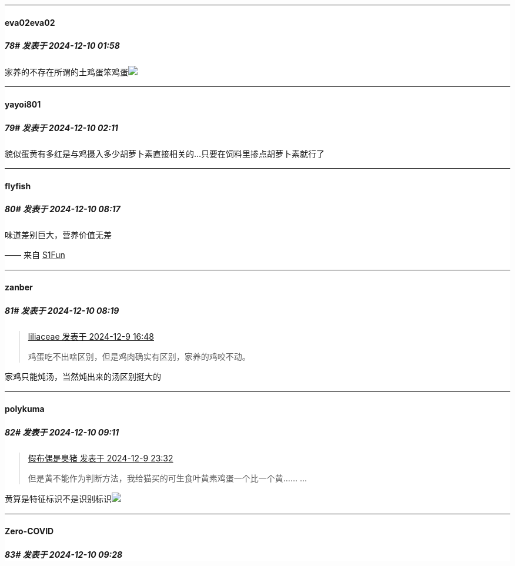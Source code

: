 
*****

####  eva02eva02  
##### 78#       发表于 2024-12-10 01:58

家养的不存在所谓的土鸡蛋笨鸡蛋<img src="https://static.saraba1st.com/image/smiley/face2017/054.png" referrerpolicy="no-referrer">


*****

####  yayoi801  
##### 79#       发表于 2024-12-10 02:11

貌似蛋黄有多红是与鸡摄入多少胡萝卜素直接相关的…只要在饲料里掺点胡萝卜素就行了


*****

####  flyfish  
##### 80#       发表于 2024-12-10 08:17

味道差别巨大，营养价值无差

—— 来自 [S1Fun](https://s1fun.koalcat.com)


*****

####  zanber  
##### 81#       发表于 2024-12-10 08:19

<blockquote><a href="httphttps://bbs.saraba1st.com/2b/forum.php?mod=redirect&amp;goto=findpost&amp;pid=66882009&amp;ptid=2209876" target="_blank">liliaceae 发表于 2024-12-9 16:48</a>

鸡蛋吃不出啥区别，但是鸡肉确实有区别，家养的鸡咬不动。</blockquote>
家鸡只能炖汤，当然炖出来的汤区别挺大的


*****

####  polykuma  
##### 82#       发表于 2024-12-10 09:11

<blockquote><a href="httphttps://bbs.saraba1st.com/2b/forum.php?mod=redirect&amp;goto=findpost&amp;pid=66884739&amp;ptid=2209876" target="_blank">假布偶是臭猪 发表于 2024-12-9 23:32</a>

但是黄不能作为判断方法，我给猫买的可生食叶黄素鸡蛋一个比一个黄…… ...</blockquote>
黄算是特征标识不是识别标识<img src="https://static.saraba1st.com/image/smiley/face2017/002.png" referrerpolicy="no-referrer">


*****

####  Zero-COVID  
##### 83#       发表于 2024-12-10 09:28
